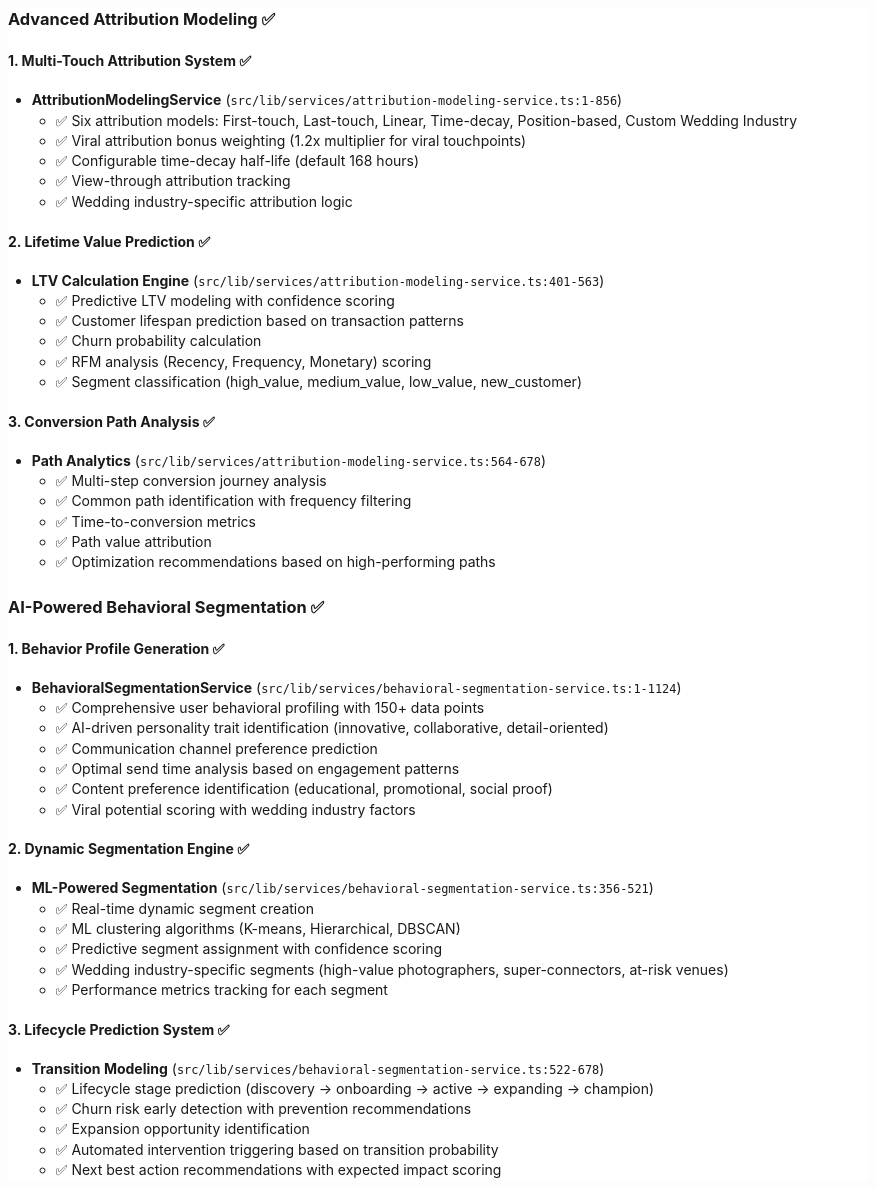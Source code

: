 ### Advanced Attribution Modeling ✅

#### 1. Multi-Touch Attribution System ✅
- **AttributionModelingService** (`src/lib/services/attribution-modeling-service.ts:1-856`)
  - ✅ Six attribution models: First-touch, Last-touch, Linear, Time-decay, Position-based, Custom Wedding Industry
  - ✅ Viral attribution bonus weighting (1.2x multiplier for viral touchpoints)
  - ✅ Configurable time-decay half-life (default 168 hours)
  - ✅ View-through attribution tracking
  - ✅ Wedding industry-specific attribution logic

#### 2. Lifetime Value Prediction ✅
- **LTV Calculation Engine** (`src/lib/services/attribution-modeling-service.ts:401-563`)
  - ✅ Predictive LTV modeling with confidence scoring
  - ✅ Customer lifespan prediction based on transaction patterns
  - ✅ Churn probability calculation
  - ✅ RFM analysis (Recency, Frequency, Monetary) scoring
  - ✅ Segment classification (high_value, medium_value, low_value, new_customer)

#### 3. Conversion Path Analysis ✅
- **Path Analytics** (`src/lib/services/attribution-modeling-service.ts:564-678`)
  - ✅ Multi-step conversion journey analysis
  - ✅ Common path identification with frequency filtering
  - ✅ Time-to-conversion metrics
  - ✅ Path value attribution
  - ✅ Optimization recommendations based on high-performing paths

### AI-Powered Behavioral Segmentation ✅

#### 1. Behavior Profile Generation ✅
- **BehavioralSegmentationService** (`src/lib/services/behavioral-segmentation-service.ts:1-1124`)
  - ✅ Comprehensive user behavioral profiling with 150+ data points
  - ✅ AI-driven personality trait identification (innovative, collaborative, detail-oriented)
  - ✅ Communication channel preference prediction
  - ✅ Optimal send time analysis based on engagement patterns
  - ✅ Content preference identification (educational, promotional, social proof)
  - ✅ Viral potential scoring with wedding industry factors

#### 2. Dynamic Segmentation Engine ✅
- **ML-Powered Segmentation** (`src/lib/services/behavioral-segmentation-service.ts:356-521`)
  - ✅ Real-time dynamic segment creation
  - ✅ ML clustering algorithms (K-means, Hierarchical, DBSCAN)
  - ✅ Predictive segment assignment with confidence scoring
  - ✅ Wedding industry-specific segments (high-value photographers, super-connectors, at-risk venues)
  - ✅ Performance metrics tracking for each segment

#### 3. Lifecycle Prediction System ✅
- **Transition Modeling** (`src/lib/services/behavioral-segmentation-service.ts:522-678`)
  - ✅ Lifecycle stage prediction (discovery → onboarding → active → expanding → champion)
  - ✅ Churn risk early detection with prevention recommendations
  - ✅ Expansion opportunity identification
  - ✅ Automated intervention triggering based on transition probability
  - ✅ Next best action recommendations with expected impact scoring
